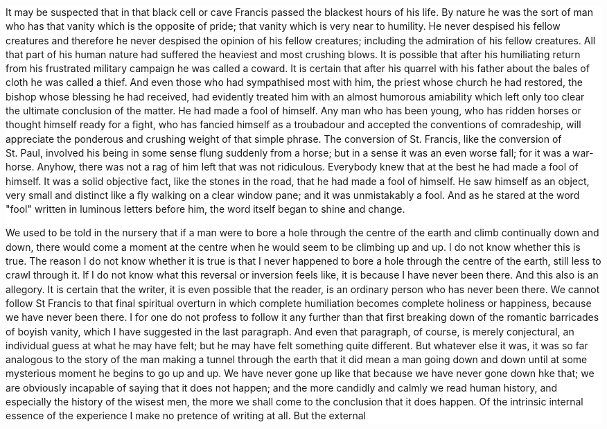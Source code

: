 It may be suspected that in that black cell or cave Francis
passed the blackest hours of his life. By nature he was the
sort of man who has that vanity which is the opposite of
pride; that vanity which is very near to humility. He never
despised his fellow creatures and therefore he never
despised the opinion of his fellow creatures; including the
admiration of his fellow creatures. All that part of his
human nature had suffered the heaviest and most crushing
blows. It is possible that after his humiliating return from
his frustrated military campaign he was called a coward. It
is certain that after his quarrel with his father about the
bales of cloth he was called a thief. And even those who had
sympathised most with him, the priest whose church he had
restored, the bishop whose blessing he had received, had
evidently treated him with an almost humorous amiability
which left only too clear the ultimate conclusion of the
matter. He had made a fool of himself. Any man who has been
young, who has ridden horses or thought himself ready for a
fight, who has fancied himself as a troubadour and accepted
the conventions of comradeship, will appreciate the
ponderous and crushing weight of that simple phrase. The
conversion of St. Francis, like the conversion of St. Paul,
involved his being in some sense flung suddenly from a
horse; but in a sense it was an even worse fall; for it was
a war-horse. Anyhow, there was not a rag of him left that
was not ridiculous. Everybody knew that at the best he had
made a fool of himself. It was a solid objective fact, like
the stones in the road, that he had made a fool of himself.
He saw himself as an object, very small and distinct like a
fly walking on a clear window pane; and it was unmistakably
a fool. And as he stared at the word "fool" written in
luminous letters before him, the word itself began to shine
and change.

We used to be told in the nursery that if a man were to bore
a hole through the centre of the earth and climb continually
down and down, there would come a moment at the centre when
he would seem to be climbing up and up. I do not know
whether this is true. The reason I do not know whether it is
true is that I never happened to bore a hole through the
centre of the earth, still less to crawl through it. If I do
not know what this reversal or inversion feels like, it is
because I have never been there. And this also is an
allegory. It is certain that the writer, it is even possible
that the reader, is an ordinary person who has never been
there. We cannot follow St Francis to that final spiritual
overturn in which complete humiliation becomes complete
holiness or happiness, because we have never been there. I
for one do not profess to follow it any further than that
first breaking down of the romantic barricades of boyish
vanity, which I have suggested in the last paragraph. And
even that paragraph, of course, is merely conjectural, an
individual guess at what he may have felt; but he may have
felt something quite different. But whatever else it was, it
was so far analogous to the story of the man making a tunnel
through the earth that it did mean a man going down and down
until at some mysterious moment he begins to go up and up.
We have never gone up like that because we have never gone
down hke that; we are obviously incapable of saying that it
does not happen; and the more candidly and calmly we read
human history, and especially the history of the wisest men,
the more we shall come to the conclusion that it does
happen. Of the intrinsic internal essence of the experience
I make no pretence of writing at all. But the external
